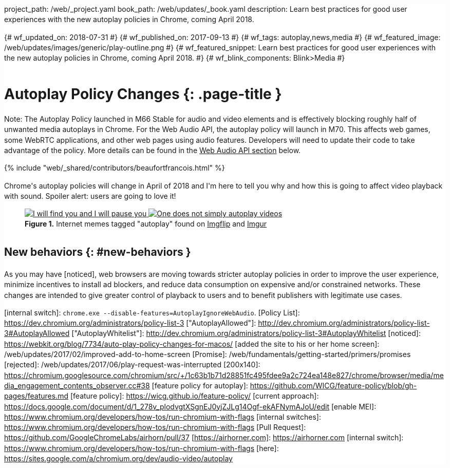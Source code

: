 project_path: /web/_project.yaml
book_path: /web/updates/_book.yaml
description: Learn best practices for good user experiences with the new autoplay policies in Chrome, coming April 2018.

{# wf_updated_on: 2018-07-31 #}
{# wf_published_on: 2017-09-13 #}
{# wf_tags: autoplay,news,media #}
{# wf_featured_image: /web/updates/images/generic/play-outline.png #}
{# wf_featured_snippet: Learn best practices for good user experiences with the new autoplay policies in Chrome, coming April 2018. #}
{# wf_blink_components: Blink>Media #}

# Autoplay Policy Changes {: .page-title }

Note: The Autoplay Policy launched in M66 Stable for audio and video
elements and is effectively blocking roughly half of unwanted media autoplays
in Chrome. For the Web Audio API, the autoplay policy will launch in M70. This
affects web games, some WebRTC applications, and other web pages using audio
features.  Developers will need to update their code to take advantage of the
policy. More details can be found in the <a href="#webaudio">Web Audio API
section</a> below.

{% include "web/_shared/contributors/beaufortfrancois.html" %}

Chrome's autoplay policies will change in April of 2018 and I'm here to tell
you why and how this is going to affect video playback with sound. Spoiler
alert: users are going to love it!

<figure>
  <a href="https://imgflip.com/i/ngd6c">
    <img height="335px" src="https://i.imgflip.com/ngd6c.jpg"
         title="I will find you and I will pause you"/>
  </a>
  <a href="https://imgur.com/a/p1ZjC">
    <img height="335px" src="https://i.imgur.com/aFO9wAml.jpg"
         title="One does not simply autoplay videos"/>
  </a>
  <figcaption>
    <b>Figure 1.</b>
    Internet memes tagged "autoplay" found on
    <a href="https://imgflip.com/i/ngd6c">Imgflip</a> and
    <a href="https://imgur.com/a/p1ZjC">Imgur</a>
  </figcaption>
</figure>

## New behaviors {: #new-behaviors }

As you may have [noticed], web browsers are moving towards stricter autoplay
policies in order to improve the user experience, minimize incentives to install
ad blockers, and reduce data consumption on expensive and/or constrained
networks. These changes are intended to give greater control of playback to
users and to benefit publishers with legitimate use cases.


[internal switch]: `chrome.exe --disable-features=AutoplayIgnoreWebAudio`.
[Policy List]: https://dev.chromium.org/administrators/policy-list-3
["AutoplayAllowed"]: http://dev.chromium.org/administrators/policy-list-3#AutoplayAllowed
["AutoplayWhitelist"]: http://dev.chromium.org/administrators/policy-list-3#AutoplayWhitelist
[noticed]: https://webkit.org/blog/7734/auto-play-policy-changes-for-macos/
[added the site to his or her home screen]: /web/updates/2017/02/improved-add-to-home-screen
[Promise]: /web/fundamentals/getting-started/primers/promises
[rejected]: /web/updates/2017/06/play-request-was-interrupted
[200x140]: https://chromium.googlesource.com/chromium/src/+/1c63b1b71d28851fc495fdee9a2c724ea148e827/chrome/browser/media/media_engagement_contents_observer.cc#38
[feature policy for autoplay]: https://github.com/WICG/feature-policy/blob/gh-pages/features.md
[feature policy]: https://wicg.github.io/feature-policy/
[current approach]: https://docs.google.com/document/d/1_278v_plodvgtXSgnEJ0yjZJLg14Ogf-ekAFNymAJoU/edit
[enable MEI]: https://www.chromium.org/developers/how-tos/run-chromium-with-flags
[internal switches]: https://www.chromium.org/developers/how-tos/run-chromium-with-flags
[Pull Request]: https://github.com/GoogleChromeLabs/airhorn/pull/37
[https://airhorner.com]: https://airhorner.com
[internal switch]: https://www.chromium.org/developers/how-tos/run-chromium-with-flags
[here]: https://sites.google.com/a/chromium.org/dev/audio-video/autoplay